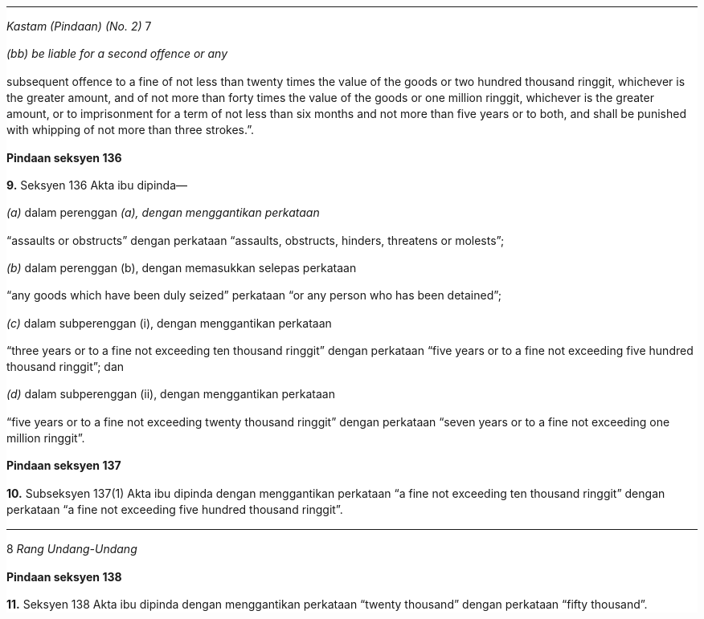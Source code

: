 
-----

_Kastam (Pindaan) (No. 2)_ 7

_(bb) be liable for a second offence or any_

subsequent offence to a fine of not
less than twenty times the value of the
goods or two hundred thousand ringgit,
whichever is the greater amount, and
of not more than forty times the value
of the goods or one million ringgit,
whichever is the greater amount, or
to imprisonment for a term of not less
than six months and not more than five
years or to both, and shall be punished
with whipping of not more than three
strokes.”.

**Pindaan seksyen 136**

**9.** Seksyen 136 Akta ibu dipinda—

_(a)_ dalam perenggan _(a), dengan menggantikan perkataan_

“assaults or obstructs” dengan perkataan “assaults,
obstructs, hinders, threatens or molests”;

_(b)_ dalam perenggan (b), dengan memasukkan selepas perkataan

“any goods which have been duly seized” perkataan “or
any person who has been detained”;

_(c)_ dalam subperenggan (i), dengan menggantikan perkataan

“three years or to a fine not exceeding ten thousand
ringgit” dengan perkataan “five years or to a fine not
exceeding five hundred thousand ringgit”; dan

_(d)_ dalam subperenggan (ii), dengan menggantikan perkataan

“five years or to a fine not exceeding twenty thousand
ringgit” dengan perkataan “seven years or to a fine not
exceeding one million ringgit”.

**Pindaan seksyen 137**

**10.** Subseksyen 137(1) Akta ibu dipinda dengan menggantikan
perkataan “a fine not exceeding ten thousand ringgit” dengan
perkataan “a fine not exceeding five hundred thousand ringgit”.


-----

8 _Rang Undang-Undang_

**Pindaan seksyen 138**

**11.** Seksyen 138 Akta ibu dipinda dengan menggantikan perkataan
“twenty thousand” dengan perkataan “fifty thousand”.
